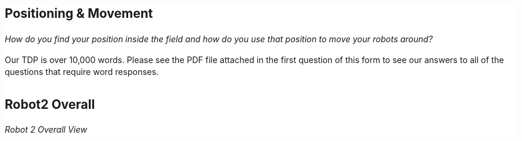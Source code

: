 ## Positioning & Movement

*How do you find your position inside the field and how do you use that position to move your robots around?*

Our TDP is over 10,000 words. Please see the PDF file attached in the first question of this form to see our answers to all of the questions that require word responses.

## Robot2 Overall

*Robot 2 Overall View*
